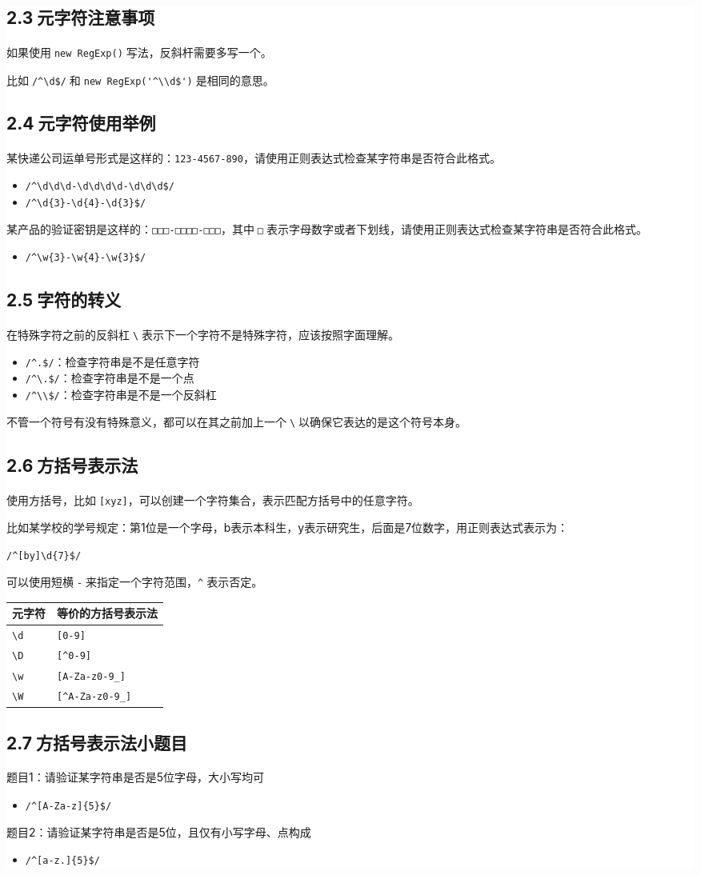 ## 2.3 元字符注意事项

如果使用 `new RegExp()` 写法，反斜杆需要多写一个。

比如 `/^\d$/` 和 `new RegExp('^\\d$')` 是相同的意思。

## 2.4 元字符使用举例

某快递公司运单号形式是这样的：`123-4567-890`，请使用正则表达式检查某字符串是否符合此格式。

- `/^\d\d\d-\d\d\d\d-\d\d\d$/`
- `/^\d{3}-\d{4}-\d{3}$/`

某产品的验证密钥是这样的：`□□□-□□□□-□□□`，其中 `□` 表示字母数字或者下划线，请使用正则表达式检查某字符串是否符合此格式。

- `/^\w{3}-\w{4}-\w{3}$/`

## 2.5 字符的转义

在特殊字符之前的反斜杠 `\` 表示下一个字符不是特殊字符，应该按照字面理解。

- `/^.$/`：检查字符串是不是任意字符
- `/^\.$/`：检查字符串是不是一个点
- `/^\\$/`：检查字符串是不是一个反斜杠

不管一个符号有没有特殊意义，都可以在其之前加上一个 `\` 以确保它表达的是这个符号本身。

## 2.6 方括号表示法

使用方括号，比如 `[xyz]`，可以创建一个字符集合，表示匹配方括号中的任意字符。

比如某学校的学号规定：第1位是一个字母，b表示本科生，y表示研究生，后面是7位数字，用正则表达式表示为：

`/^[by]\d{7}$/`

可以使用短横 `-` 来指定一个字符范围，`^` 表示否定。

| 元字符 | 等价的方括号表示法 |
| ------ | ------------------ |
| `\d`   | `[0-9]`            |
| `\D`   | `[^0-9]`           |
| `\w`   | `[A-Za-z0-9_]`     |
| `\W`   | `[^A-Za-z0-9_]`    |

## 2.7 方括号表示法小题目

题目1：请验证某字符串是否是5位字母，大小写均可

- `/^[A-Za-z]{5}$/`

题目2：请验证某字符串是否是5位，且仅有小写字母、点构成

- `/^[a-z.]{5}$/`
